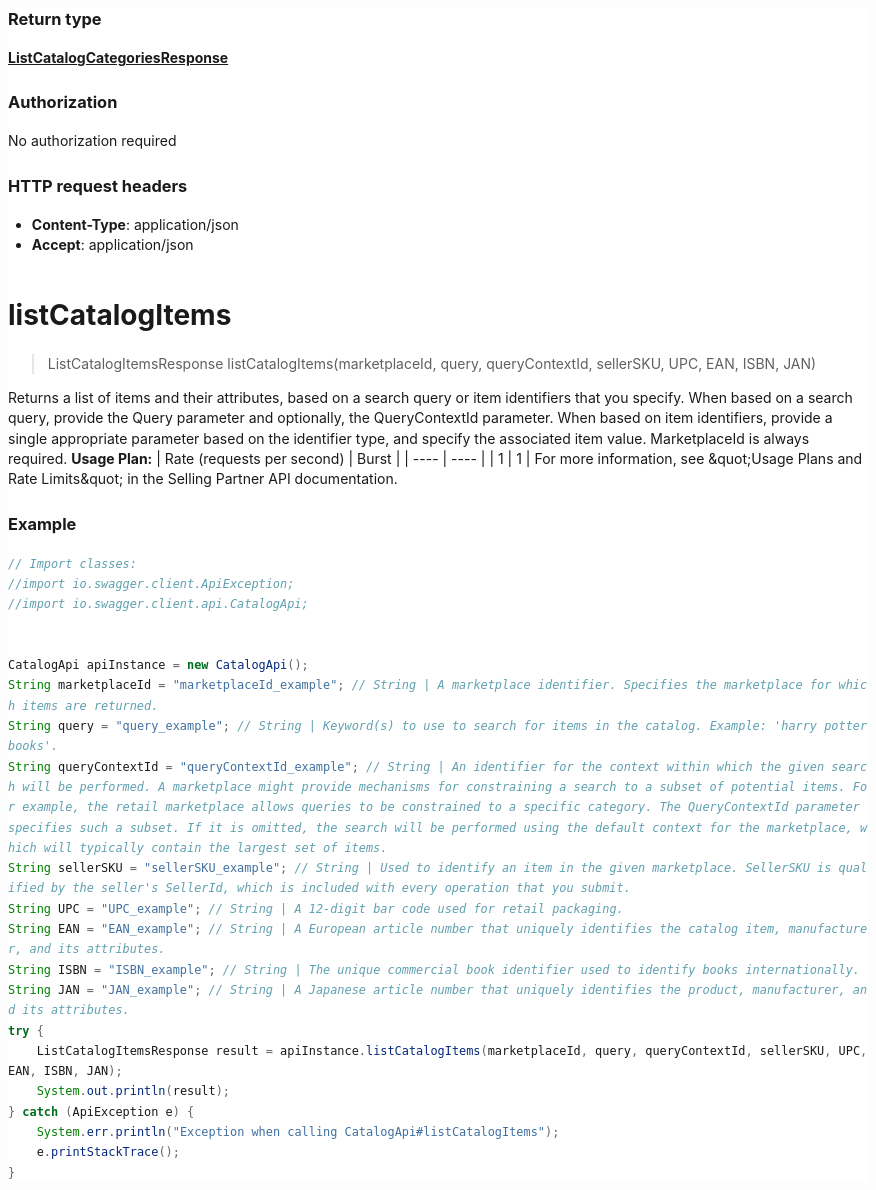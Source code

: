 ### Return type

[**ListCatalogCategoriesResponse**](ListCatalogCategoriesResponse.md)

### Authorization

No authorization required

### HTTP request headers

 - **Content-Type**: application/json
 - **Accept**: application/json

<a name="listCatalogItems"></a>
# **listCatalogItems**
> ListCatalogItemsResponse listCatalogItems(marketplaceId, query, queryContextId, sellerSKU, UPC, EAN, ISBN, JAN)



Returns a list of items and their attributes, based on a search query or item identifiers that you specify. When based on a search query, provide the Query parameter and optionally, the QueryContextId parameter. When based on item identifiers, provide a single appropriate parameter based on the identifier type, and specify the associated item value. MarketplaceId is always required.  **Usage Plan:**  | Rate (requests per second) | Burst | | ---- | ---- | | 1 | 1 |  For more information, see \&quot;Usage Plans and Rate Limits\&quot; in the Selling Partner API documentation.

### Example
```java
// Import classes:
//import io.swagger.client.ApiException;
//import io.swagger.client.api.CatalogApi;


CatalogApi apiInstance = new CatalogApi();
String marketplaceId = "marketplaceId_example"; // String | A marketplace identifier. Specifies the marketplace for which items are returned.
String query = "query_example"; // String | Keyword(s) to use to search for items in the catalog. Example: 'harry potter books'.
String queryContextId = "queryContextId_example"; // String | An identifier for the context within which the given search will be performed. A marketplace might provide mechanisms for constraining a search to a subset of potential items. For example, the retail marketplace allows queries to be constrained to a specific category. The QueryContextId parameter specifies such a subset. If it is omitted, the search will be performed using the default context for the marketplace, which will typically contain the largest set of items.
String sellerSKU = "sellerSKU_example"; // String | Used to identify an item in the given marketplace. SellerSKU is qualified by the seller's SellerId, which is included with every operation that you submit.
String UPC = "UPC_example"; // String | A 12-digit bar code used for retail packaging.
String EAN = "EAN_example"; // String | A European article number that uniquely identifies the catalog item, manufacturer, and its attributes.
String ISBN = "ISBN_example"; // String | The unique commercial book identifier used to identify books internationally.
String JAN = "JAN_example"; // String | A Japanese article number that uniquely identifies the product, manufacturer, and its attributes.
try {
    ListCatalogItemsResponse result = apiInstance.listCatalogItems(marketplaceId, query, queryContextId, sellerSKU, UPC, EAN, ISBN, JAN);
    System.out.println(result);
} catch (ApiException e) {
    System.err.println("Exception when calling CatalogApi#listCatalogItems");
    e.printStackTrace();
}
```